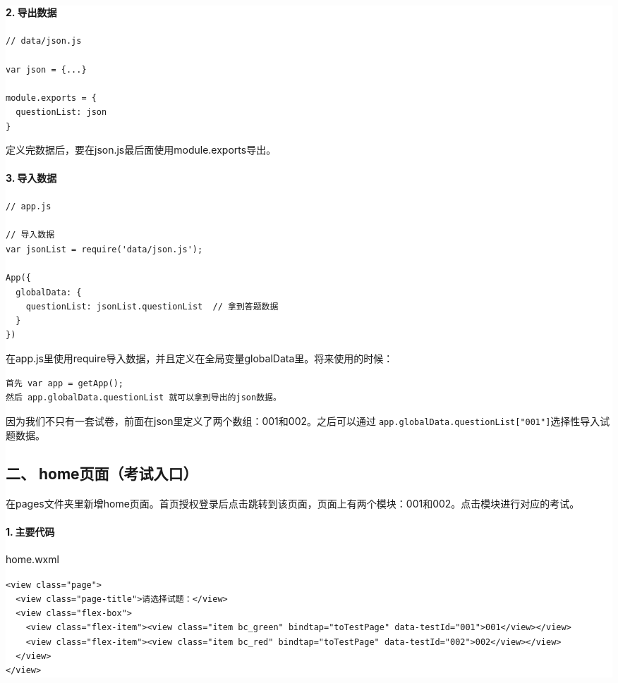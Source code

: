 

#### 2. 导出数据
```
// data/json.js

var json = {...}

module.exports = {
  questionList: json
}
```
定义完数据后，要在json.js最后面使用module.exports导出。

#### 3. 导入数据
```
// app.js

// 导入数据
var jsonList = require('data/json.js');

App({
  globalData: {
    questionList: jsonList.questionList  // 拿到答题数据
  }
})
```

在app.js里使用require导入数据，并且定义在全局变量globalData里。将来使用的时候：
```
首先 var app = getApp();
然后 app.globalData.questionList 就可以拿到导出的json数据。
```

因为我们不只有一套试卷，前面在json里定义了两个数组：001和002。之后可以通过
`app.globalData.questionList["001"]`选择性导入试题数据。

## 二、 home页面（考试入口）
在pages文件夹里新增home页面。首页授权登录后点击跳转到该页面，页面上有两个模块：001和002。点击模块进行对应的考试。

#### 1. 主要代码
home.wxml
```
<view class="page">
  <view class="page-title">请选择试题：</view>
  <view class="flex-box">
    <view class="flex-item"><view class="item bc_green" bindtap="toTestPage" data-testId="001">001</view></view>
    <view class="flex-item"><view class="item bc_red" bindtap="toTestPage" data-testId="002">002</view></view>
  </view>
</view>
```
